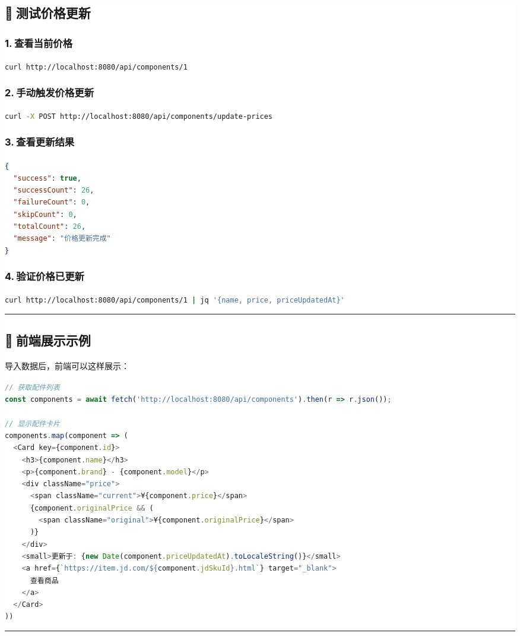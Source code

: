 
## 🔬 测试价格更新

### 1. 查看当前价格

```bash
curl http://localhost:8080/api/components/1
```

### 2. 手动触发价格更新

```bash
curl -X POST http://localhost:8080/api/components/update-prices
```

### 3. 查看更新结果

```json
{
  "success": true,
  "successCount": 26,
  "failureCount": 0,
  "skipCount": 0,
  "totalCount": 26,
  "message": "价格更新完成"
}
```

### 4. 验证价格已更新

```bash
curl http://localhost:8080/api/components/1 | jq '{name, price, priceUpdatedAt}'
```

---

## 🎨 前端展示示例

导入数据后，前端可以这样展示：

```typescript
// 获取配件列表
const components = await fetch('http://localhost:8080/api/components').then(r => r.json());

// 显示配件卡片
components.map(component => (
  <Card key={component.id}>
    <h3>{component.name}</h3>
    <p>{component.brand} - {component.model}</p>
    <div className="price">
      <span className="current">¥{component.price}</span>
      {component.originalPrice && (
        <span className="original">¥{component.originalPrice}</span>
      )}
    </div>
    <small>更新于: {new Date(component.priceUpdatedAt).toLocaleString()}</small>
    <a href={`https://item.jd.com/${component.jdSkuId}.html`} target="_blank">
      查看商品
    </a>
  </Card>
))
```

---